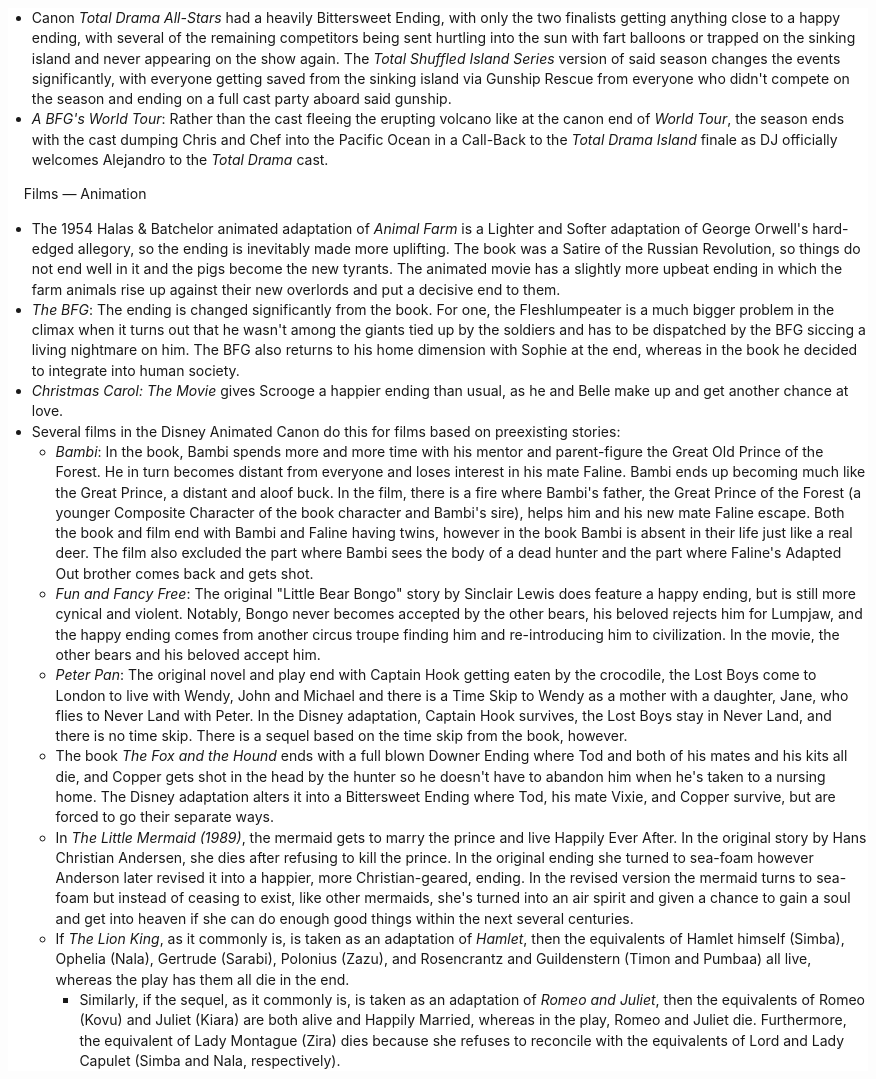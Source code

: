 -   Canon _Total Drama All-Stars_ had a heavily Bittersweet Ending, with only the two finalists getting anything close to a happy ending, with several of the remaining competitors being sent hurtling into the sun with fart balloons or trapped on the sinking island and never appearing on the show again. The _Total Shuffled Island Series_ version of said season changes the events significantly, with everyone getting saved from the sinking island via Gunship Rescue from everyone who didn't compete on the season and ending on a full cast party aboard said gunship.
-   _A BFG's World Tour_: Rather than the cast fleeing the erupting volcano like at the canon end of _World Tour_, the season ends with the cast dumping Chris and Chef into the Pacific Ocean in a Call-Back to the _Total Drama Island_ finale as DJ officially welcomes Alejandro to the _Total Drama_ cast.

    Films — Animation 

-   The 1954 Halas & Batchelor animated adaptation of _Animal Farm_ is a Lighter and Softer adaptation of George Orwell's hard-edged allegory, so the ending is inevitably made more uplifting. The book was a Satire of the Russian Revolution, so things do not end well in it and the pigs become the new tyrants. The animated movie has a slightly more upbeat ending in which the farm animals rise up against their new overlords and put a decisive end to them.
-   _The BFG_: The ending is changed significantly from the book. For one, the Fleshlumpeater is a much bigger problem in the climax when it turns out that he wasn't among the giants tied up by the soldiers and has to be dispatched by the BFG siccing a living nightmare on him. The BFG also returns to his home dimension with Sophie at the end, whereas in the book he decided to integrate into human society.
-   _Christmas Carol: The Movie_ gives Scrooge a happier ending than usual, as he and Belle make up and get another chance at love.
-   Several films in the Disney Animated Canon do this for films based on preexisting stories:
    -   _Bambi_: In the book, Bambi spends more and more time with his mentor and parent-figure the Great Old Prince of the Forest. He in turn becomes distant from everyone and loses interest in his mate Faline. Bambi ends up becoming much like the Great Prince, a distant and aloof buck. In the film, there is a fire where Bambi's father, the Great Prince of the Forest (a younger Composite Character of the book character and Bambi's sire), helps him and his new mate Faline escape. Both the book and film end with Bambi and Faline having twins, however in the book Bambi is absent in their life just like a real deer. The film also excluded the part where Bambi sees the body of a dead hunter and the part where Faline's Adapted Out brother comes back and gets shot.
    -   _Fun and Fancy Free_: The original "Little Bear Bongo" story by Sinclair Lewis does feature a happy ending, but is still more cynical and violent. Notably, Bongo never becomes accepted by the other bears, his beloved rejects him for Lumpjaw, and the happy ending comes from another circus troupe finding him and re-introducing him to civilization. In the movie, the other bears and his beloved accept him.
    -   _Peter Pan_: The original novel and play end with Captain Hook getting eaten by the crocodile, the Lost Boys come to London to live with Wendy, John and Michael and there is a Time Skip to Wendy as a mother with a daughter, Jane, who flies to Never Land with Peter. In the Disney adaptation, Captain Hook survives, the Lost Boys stay in Never Land, and there is no time skip. There is a sequel based on the time skip from the book, however.
    -   The book _The Fox and the Hound_ ends with a full blown Downer Ending where Tod and both of his mates and his kits all die, and Copper gets shot in the head by the hunter so he doesn't have to abandon him when he's taken to a nursing home. The Disney adaptation alters it into a Bittersweet Ending where Tod, his mate Vixie, and Copper survive, but are forced to go their separate ways.
    -   In _The Little Mermaid (1989)_, the mermaid gets to marry the prince and live Happily Ever After. In the original story by Hans Christian Andersen, she dies after refusing to kill the prince. In the original ending she turned to sea-foam however Anderson later revised it into a happier, more Christian-geared, ending. In the revised version the mermaid turns to sea-foam but instead of ceasing to exist, like other mermaids, she's turned into an air spirit and given a chance to gain a soul and get into heaven if she can do enough good things within the next several centuries.
    -   If _The Lion King_, as it commonly is, is taken as an adaptation of _Hamlet_, then the equivalents of Hamlet himself (Simba), Ophelia (Nala), Gertrude (Sarabi), Polonius (Zazu), and Rosencrantz and Guildenstern (Timon and Pumbaa) all live, whereas the play has them all die in the end.
        -   Similarly, if the sequel, as it commonly is, is taken as an adaptation of _Romeo and Juliet_, then the equivalents of Romeo (Kovu) and Juliet (Kiara) are both alive and Happily Married, whereas in the play, Romeo and Juliet die. Furthermore, the equivalent of Lady Montague (Zira) dies because she refuses to reconcile with the equivalents of Lord and Lady Capulet (Simba and Nala, respectively).